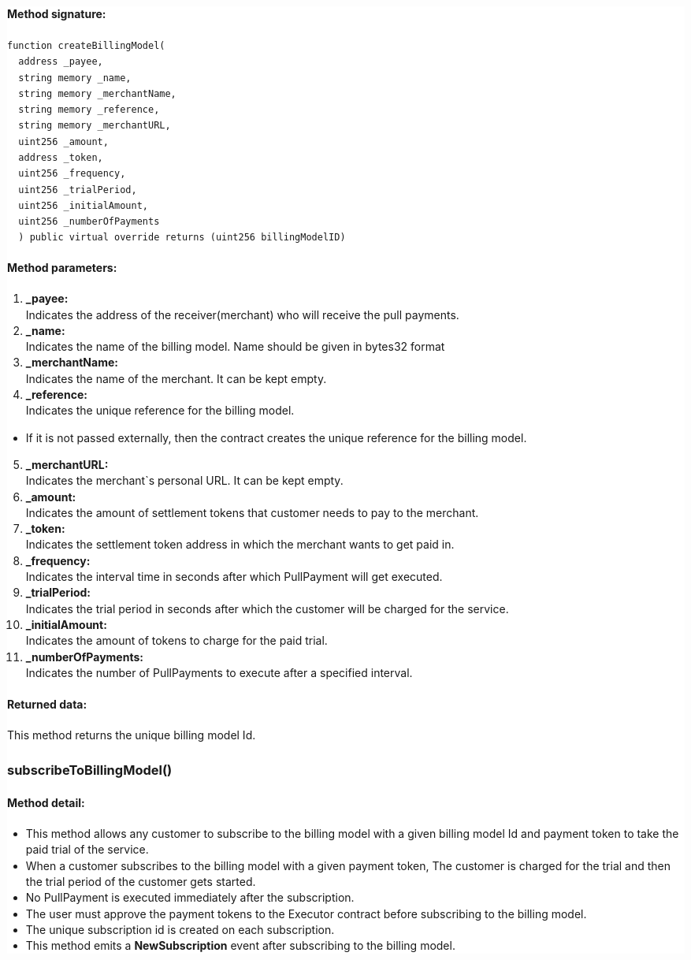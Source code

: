#### Method signature:

```solidity 
function createBillingModel(
  address _payee,
  string memory _name,
  string memory _merchantName,
  string memory _reference,
  string memory _merchantURL,
  uint256 _amount,
  address _token,
  uint256 _frequency,
  uint256 _trialPeriod,
  uint256 _initialAmount,
  uint256 _numberOfPayments
  ) public virtual override returns (uint256 billingModelID)
```

#### Method parameters:

1. **\_payee:**  
Indicates the address of the receiver(merchant) who will receive the pull payments.
2. **\_name:**  
Indicates the name of the billing model. Name should be given in bytes32 format
3. **\_merchantName:**  
Indicates the name of the merchant. It can be kept empty.
4. **\_reference:**  
Indicates the unique reference for the billing model.
- If it is not passed externally, then the contract creates the unique reference for the billing model.
5. **\_merchantURL:**  
Indicates the merchant`s personal URL. It can be kept empty.
6. **\_amount:**  
Indicates the amount of settlement tokens that customer needs to pay to the merchant.
7. **\_token:**  
Indicates the settlement token address in which the merchant wants to get paid in.
8. **\_frequency:**  
Indicates the interval time in seconds after which PullPayment will get executed.
9. **\_trialPeriod:**  
Indicates the trial period in seconds after which the customer will be charged for the service.
10. **\_initialAmount:**  
Indicates the amount of tokens to charge for the paid trial.
11. **\_numberOfPayments:**  
Indicates the number of PullPayments to execute after a specified interval.

#### Returned data:
This method returns the unique billing model Id.
### subscribeToBillingModel()
#### Method detail:

- This method allows any customer to subscribe to the billing model with a given billing model Id and payment token to take the paid trial of the service.
- When a customer subscribes to the billing model with a given payment token, The customer is charged for the trial and then the trial period of the customer gets started.
- No PullPayment is executed immediately after the subscription.
- The user must approve the payment tokens to the Executor contract before subscribing to the billing model.
- The unique subscription id is created on each subscription.
- This method emits a **NewSubscription** event after subscribing to the billing model.
